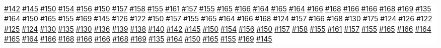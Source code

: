 [#142](https://github.com/shamantraghav/twilio-cli-core/issues/142) [#145](https://github.com/shamantraghav/twilio-cli-core/issues/145) [#150](https://github.com/shamantraghav/twilio-cli-core/issues/150) [#154](https://github.com/shamantraghav/twilio-cli-core/issues/154) [#156](https://github.com/shamantraghav/twilio-cli-core/issues/156) [#150](https://github.com/shamantraghav/twilio-cli-core/issues/150) [#157](https://github.com/shamantraghav/twilio-cli-core/issues/157) [#158](https://github.com/shamantraghav/twilio-cli-core/issues/158) [#155](https://github.com/shamantraghav/twilio-cli-core/issues/155) [#161](https://github.com/shamantraghav/twilio-cli-core/issues/161) [#157](https://github.com/shamantraghav/twilio-cli-core/issues/157) [#155](https://github.com/shamantraghav/twilio-cli-core/issues/155) [#165](https://github.com/shamantraghav/twilio-cli-core/issues/165) [#166](https://github.com/shamantraghav/twilio-cli-core/issues/166) [#164](https://github.com/shamantraghav/twilio-cli-core/issues/164) [#165](https://github.com/shamantraghav/twilio-cli-core/issues/165) [#164](https://github.com/shamantraghav/twilio-cli-core/issues/164) [#166](https://github.com/shamantraghav/twilio-cli-core/issues/166) [#168](https://github.com/shamantraghav/twilio-cli-core/issues/168) [#166](https://github.com/shamantraghav/twilio-cli-core/issues/166) [#166](https://github.com/shamantraghav/twilio-cli-core/issues/166) [#168](https://github.com/shamantraghav/twilio-cli-core/issues/168) [#169](https://github.com/shamantraghav/twilio-cli-core/issues/169) [#135](https://github.com/shamantraghav/twilio-cli-core/issues/135) [#164](https://github.com/shamantraghav/twilio-cli-core/issues/164) [#150](https://github.com/shamantraghav/twilio-cli-core/issues/150) [#165](https://github.com/shamantraghav/twilio-cli-core/issues/165) [#155](https://github.com/shamantraghav/twilio-cli-core/issues/155) [#169](https://github.com/shamantraghav/twilio-cli-core/issues/169) [#145](https://github.com/shamantraghav/twilio-cli-core/issues/145) [#126](https://github.com/shamantraghav/twilio-cli-core/issues/126) [#122](https://github.com/shamantraghav/twilio-cli-core/issues/122) [#150](https://github.com/shamantraghav/twilio-cli-core/issues/150) [#157](https://github.com/shamantraghav/twilio-cli-core/issues/157) [#155](https://github.com/shamantraghav/twilio-cli-core/issues/155) [#165](https://github.com/shamantraghav/twilio-cli-core/issues/165) [#164](https://github.com/shamantraghav/twilio-cli-core/issues/164) [#166](https://github.com/shamantraghav/twilio-cli-core/issues/166) [#168](https://github.com/shamantraghav/twilio-cli-core/issues/168) [#124](https://github.com/shamantraghav/twilio-cli-core/issues/124) [#157](https://github.com/shamantraghav/twilio-cli-core/issues/157) [#166](https://github.com/shamantraghav/twilio-cli-core/issues/166) [#168](https://github.com/shamantraghav/twilio-cli-core/issues/168) [#130](https://github.com/shamantraghav/twilio-cli-core/issues/130) [#175](https://github.com/shamantraghav/twilio-cli-core/issues/175) [#124](https://github.com/shamantraghav/twilio-cli-core/issues/124) [#126](https://github.com/shamantraghav/twilio-cli-core/issues/126) [#122](https://github.com/shamantraghav/twilio-cli-core/issues/122) [#125](https://github.com/shamantraghav/twilio-cli-core/issues/125) [#124](https://github.com/shamantraghav/twilio-cli-core/issues/124) [#130](https://github.com/shamantraghav/twilio-cli-core/issues/130) [#135](https://github.com/shamantraghav/twilio-cli-core/issues/135) [#130](https://github.com/shamantraghav/twilio-cli-core/issues/130) [#136](https://github.com/shamantraghav/twilio-cli-core/issues/136) [#139](https://github.com/shamantraghav/twilio-cli-core/issues/139) [#138](https://github.com/shamantraghav/twilio-cli-core/issues/138) [#140](https://github.com/shamantraghav/twilio-cli-core/issues/140) [#142](https://github.com/shamantraghav/twilio-cli-core/issues/142) [#145](https://github.com/shamantraghav/twilio-cli-core/issues/145) [#150](https://github.com/shamantraghav/twilio-cli-core/issues/150) [#154](https://github.com/shamantraghav/twilio-cli-core/issues/154) [#156](https://github.com/shamantraghav/twilio-cli-core/issues/156) [#150](https://github.com/shamantraghav/twilio-cli-core/issues/150) [#157](https://github.com/shamantraghav/twilio-cli-core/issues/157) [#158](https://github.com/shamantraghav/twilio-cli-core/issues/158) [#155](https://github.com/shamantraghav/twilio-cli-core/issues/155) [#161](https://github.com/shamantraghav/twilio-cli-core/issues/161) [#157](https://github.com/shamantraghav/twilio-cli-core/issues/157) [#155](https://github.com/shamantraghav/twilio-cli-core/issues/155) [#165](https://github.com/shamantraghav/twilio-cli-core/issues/165) [#166](https://github.com/shamantraghav/twilio-cli-core/issues/166) [#164](https://github.com/shamantraghav/twilio-cli-core/issues/164) [#165](https://github.com/shamantraghav/twilio-cli-core/issues/165) [#164](https://github.com/shamantraghav/twilio-cli-core/issues/164) [#166](https://github.com/shamantraghav/twilio-cli-core/issues/166) [#168](https://github.com/shamantraghav/twilio-cli-core/issues/168) [#166](https://github.com/shamantraghav/twilio-cli-core/issues/166) [#166](https://github.com/shamantraghav/twilio-cli-core/issues/166) [#168](https://github.com/shamantraghav/twilio-cli-core/issues/168) [#169](https://github.com/shamantraghav/twilio-cli-core/issues/169) [#135](https://github.com/shamantraghav/twilio-cli-core/issues/135) [#164](https://github.com/shamantraghav/twilio-cli-core/issues/164) [#150](https://github.com/shamantraghav/twilio-cli-core/issues/150) [#165](https://github.com/shamantraghav/twilio-cli-core/issues/165) [#155](https://github.com/shamantraghav/twilio-cli-core/issues/155) [#169](https://github.com/shamantraghav/twilio-cli-core/issues/169) [#145](https://github.com/shamantraghav/twilio-cli-core/issues/145)